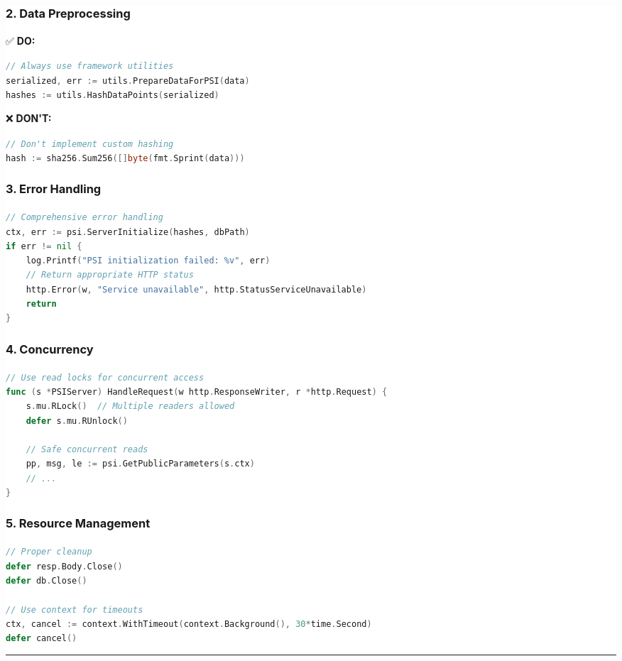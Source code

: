 ### 2. Data Preprocessing

✅ **DO:**
```go
// Always use framework utilities
serialized, err := utils.PrepareDataForPSI(data)
hashes := utils.HashDataPoints(serialized)
```

❌ **DON'T:**
```go
// Don't implement custom hashing
hash := sha256.Sum256([]byte(fmt.Sprint(data)))
```

### 3. Error Handling

```go
// Comprehensive error handling
ctx, err := psi.ServerInitialize(hashes, dbPath)
if err != nil {
    log.Printf("PSI initialization failed: %v", err)
    // Return appropriate HTTP status
    http.Error(w, "Service unavailable", http.StatusServiceUnavailable)
    return
}
```

### 4. Concurrency

```go
// Use read locks for concurrent access
func (s *PSIServer) HandleRequest(w http.ResponseWriter, r *http.Request) {
    s.mu.RLock()  // Multiple readers allowed
    defer s.mu.RUnlock()
    
    // Safe concurrent reads
    pp, msg, le := psi.GetPublicParameters(s.ctx)
    // ...
}
```

### 5. Resource Management

```go
// Proper cleanup
defer resp.Body.Close()
defer db.Close()

// Use context for timeouts
ctx, cancel := context.WithTimeout(context.Background(), 30*time.Second)
defer cancel()
```

---